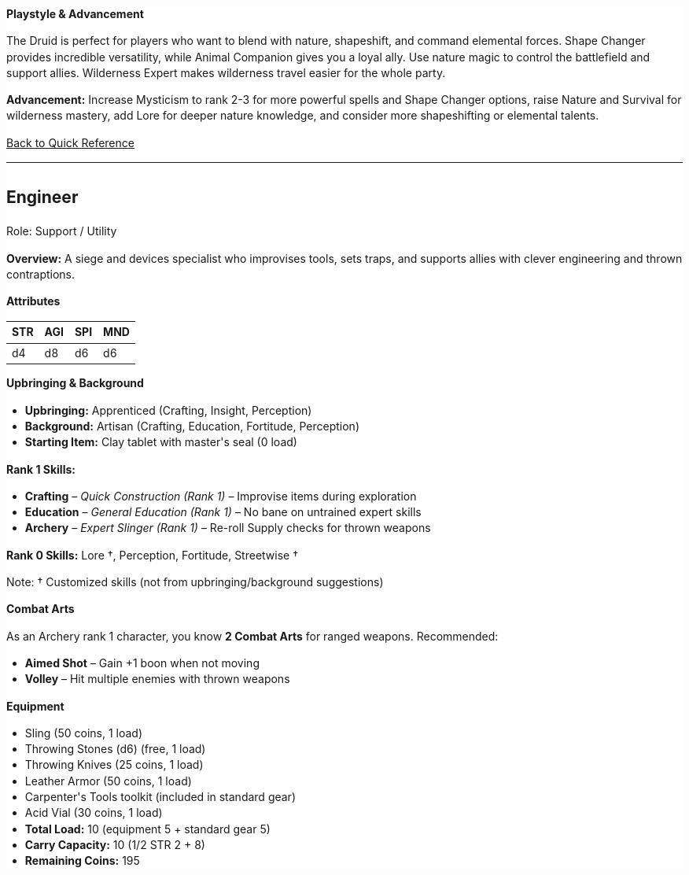**Playstyle & Advancement**

The Druid is perfect for players who want to blend with nature, shapeshift, and command elemental forces. Shape Changer provides incredible versatility, while Animal Companion gives you a loyal ally. Use nature magic to control the battlefield and support allies. Wilderness Expert makes wilderness travel easier for the whole party.

**Advancement:** Increase Mysticism to rank 2-3 for more powerful spells and Shape Changer options, raise Nature and Survival for wilderness mastery, add Lore for deeper nature knowledge, and consider more shapeshifting or elemental talents.

[Back to Quick Reference](#quick-reference-archetype-overview)

---

## Engineer

Role: Support / Utility

**Overview:** A siege and devices specialist who improvises tools, sets traps, and supports allies with clever engineering and thrown contraptions.

**Attributes**

| STR | AGI | SPI | MND |
|-----|-----|-----|-----|
| d4  | d8  | d6  | d6  |

**Upbringing & Background**

- **Upbringing:** Apprenticed (Crafting, Insight, Perception)
- **Background:** Artisan (Crafting, Education, Fortitude, Perception)
- **Starting Item:** Clay tablet with master's seal (0 load)

**Rank 1 Skills:**

- **Crafting** – *Quick Construction (Rank 1)* – Improvise items during exploration
- **Education** – *General Education (Rank 1)* – No bane on untrained expert skills
- **Archery** – *Expert Slinger (Rank 1)* – Re-roll Supply checks for thrown weapons

**Rank 0 Skills:** Lore †, Perception, Fortitude, Streetwise †

Note: † Customized skills (not from upbringing/background suggestions)

**Combat Arts**

As an Archery rank 1 character, you know **2 Combat Arts** for ranged weapons. Recommended:

- **Aimed Shot** – Gain +1 boon when not moving
- **Volley** – Hit multiple enemies with thrown weapons

**Equipment**

- Sling (50 coins, 1 load)
- Throwing Stones (d6) (free, 1 load)
- Throwing Knives (25 coins, 1 load)
- Leather Armor (50 coins, 1 load)
- Carpenter's Tools toolkit (included in standard gear)
- Acid Vial (30 coins, 1 load)
- **Total Load:** 10 (equipment 5 + standard gear 5)
- **Carry Capacity:** 10 (1/2 STR 2 + 8)
- **Remaining Coins:** 195
